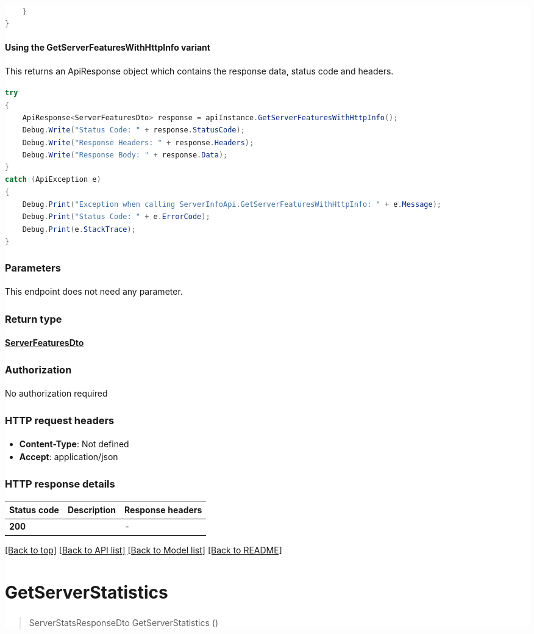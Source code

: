 ```csharp
    }
}
```

#### Using the GetServerFeaturesWithHttpInfo variant
This returns an ApiResponse object which contains the response data, status code and headers.

```csharp
try
{
    ApiResponse<ServerFeaturesDto> response = apiInstance.GetServerFeaturesWithHttpInfo();
    Debug.Write("Status Code: " + response.StatusCode);
    Debug.Write("Response Headers: " + response.Headers);
    Debug.Write("Response Body: " + response.Data);
}
catch (ApiException e)
{
    Debug.Print("Exception when calling ServerInfoApi.GetServerFeaturesWithHttpInfo: " + e.Message);
    Debug.Print("Status Code: " + e.ErrorCode);
    Debug.Print(e.StackTrace);
}
```

### Parameters
This endpoint does not need any parameter.
### Return type

[**ServerFeaturesDto**](ServerFeaturesDto.md)

### Authorization

No authorization required

### HTTP request headers

 - **Content-Type**: Not defined
 - **Accept**: application/json


### HTTP response details
| Status code | Description | Response headers |
|-------------|-------------|------------------|
| **200** |  |  -  |

[[Back to top]](#) [[Back to API list]](../README.md#documentation-for-api-endpoints) [[Back to Model list]](../README.md#documentation-for-models) [[Back to README]](../README.md)

<a id="getserverstatistics"></a>
# **GetServerStatistics**
> ServerStatsResponseDto GetServerStatistics ()
